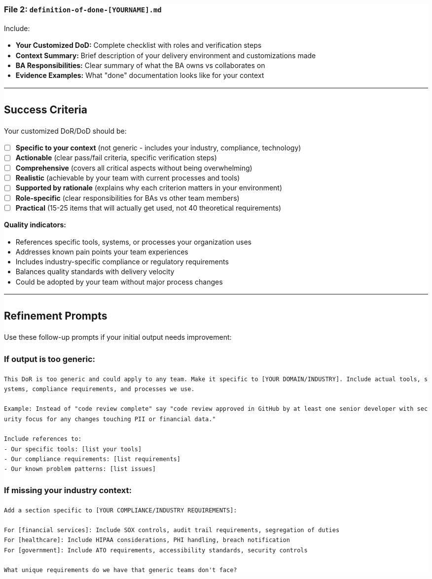 ### File 2: `definition-of-done-[YOURNAME].md`

Include:
- **Your Customized DoD:** Complete checklist with roles and verification steps
- **Context Summary:** Brief description of your delivery environment and customizations made
- **BA Responsibilities:** Clear summary of what the BA owns vs collaborates on
- **Evidence Examples:** What "done" documentation looks like for your context

---

## Success Criteria

Your customized DoR/DoD should be:

- [ ] **Specific to your context** (not generic - includes your industry, compliance, technology)
- [ ] **Actionable** (clear pass/fail criteria, specific verification steps)
- [ ] **Comprehensive** (covers all critical aspects without being overwhelming)
- [ ] **Realistic** (achievable by your team with current processes and tools)
- [ ] **Supported by rationale** (explains why each criterion matters in your environment)
- [ ] **Role-specific** (clear responsibilities for BAs vs other team members)
- [ ] **Practical** (15-25 items that will actually get used, not 40 theoretical requirements)

**Quality indicators:**
- References specific tools, systems, or processes your organization uses
- Addresses known pain points your team experiences
- Includes industry-specific compliance or regulatory requirements
- Balances quality standards with delivery velocity
- Could be adopted by your team without major process changes

---

## Refinement Prompts

Use these follow-up prompts if your initial output needs improvement:

### If output is too generic:
```
This DoR is too generic and could apply to any team. Make it specific to [YOUR DOMAIN/INDUSTRY]. Include actual tools, systems, compliance requirements, and processes we use.

Example: Instead of "code review complete" say "code review approved in GitHub by at least one senior developer with security focus for any changes touching PII or financial data."

Include references to:
- Our specific tools: [list your tools]
- Our compliance requirements: [list requirements]  
- Our known problem patterns: [list issues]
```

### If missing your industry context:
```
Add a section specific to [YOUR COMPLIANCE/INDUSTRY REQUIREMENTS]: 

For [financial services]: Include SOX controls, audit trail requirements, segregation of duties
For [healthcare]: Include HIPAA considerations, PHI handling, breach notification
For [government]: Include ATO requirements, accessibility standards, security controls

What unique requirements do we have that generic teams don't face?
```
